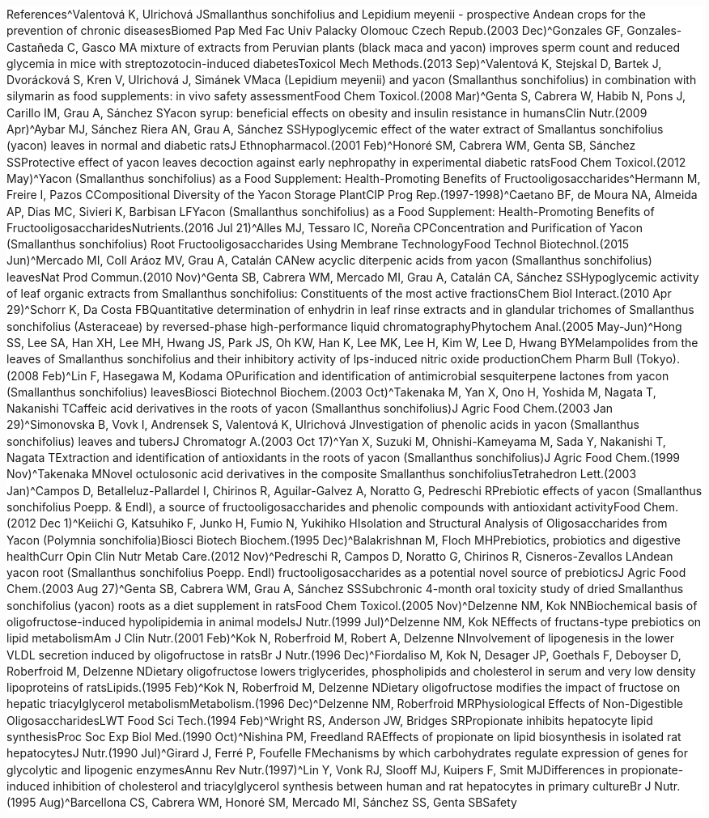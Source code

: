 References^Valentová K, Ulrichová JSmallanthus sonchifolius and Lepidium meyenii \- prospective Andean crops for the prevention of chronic diseasesBiomed Pap Med Fac Univ Palacky Olomouc Czech Repub.(2003 Dec)^Gonzales GF, Gonzales\-Castañeda C, Gasco MA mixture of extracts from Peruvian plants (black maca and yacon) improves sperm count and reduced glycemia in mice with streptozotocin\-induced diabetesToxicol Mech Methods.(2013 Sep)^Valentová K, Stejskal D, Bartek J, Dvorácková S, Kren V, Ulrichová J, Simánek VMaca (Lepidium meyenii) and yacon (Smallanthus sonchifolius) in combination with silymarin as food supplements: in vivo safety assessmentFood Chem Toxicol.(2008 Mar)^Genta S, Cabrera W, Habib N, Pons J, Carillo IM, Grau A, Sánchez SYacon syrup: beneficial effects on obesity and insulin resistance in humansClin Nutr.(2009 Apr)^Aybar MJ, Sánchez Riera AN, Grau A, Sánchez SSHypoglycemic effect of the water extract of Smallantus sonchifolius (yacon) leaves in normal and diabetic ratsJ Ethnopharmacol.(2001 Feb)^Honoré SM, Cabrera WM, Genta SB, Sánchez SSProtective effect of yacon leaves decoction against early nephropathy in experimental diabetic ratsFood Chem Toxicol.(2012 May)^Yacon (Smallanthus sonchifolius) as a Food Supplement: Health\-Promoting Benefits of Fructooligosaccharides^Hermann M, Freire I, Pazos CCompositional Diversity of the Yacon Storage PlantCIP Prog Rep.(1997\-1998)^Caetano BF, de Moura NA, Almeida AP, Dias MC, Sivieri K, Barbisan LFYacon (Smallanthus sonchifolius) as a Food Supplement: Health\-Promoting Benefits of FructooligosaccharidesNutrients.(2016 Jul 21)^Alles MJ, Tessaro IC, Noreña CPConcentration and Purification of Yacon (Smallanthus sonchifolius) Root Fructooligosaccharides Using Membrane TechnologyFood Technol Biotechnol.(2015 Jun)^Mercado MI, Coll Aráoz MV, Grau A, Catalán CANew acyclic diterpenic acids from yacon (Smallanthus sonchifolius) leavesNat Prod Commun.(2010 Nov)^Genta SB, Cabrera WM, Mercado MI, Grau A, Catalán CA, Sánchez SSHypoglycemic activity of leaf organic extracts from Smallanthus sonchifolius: Constituents of the most active fractionsChem Biol Interact.(2010 Apr 29)^Schorr K, Da Costa FBQuantitative determination of enhydrin in leaf rinse extracts and in glandular trichomes of Smallanthus sonchifolius (Asteraceae) by reversed\-phase high\-performance liquid chromatographyPhytochem Anal.(2005 May\-Jun)^Hong SS, Lee SA, Han XH, Lee MH, Hwang JS, Park JS, Oh KW, Han K, Lee MK, Lee H, Kim W, Lee D, Hwang BYMelampolides from the leaves of Smallanthus sonchifolius and their inhibitory activity of lps\-induced nitric oxide productionChem Pharm Bull (Tokyo).(2008 Feb)^Lin F, Hasegawa M, Kodama OPurification and identification of antimicrobial sesquiterpene lactones from yacon (Smallanthus sonchifolius) leavesBiosci Biotechnol Biochem.(2003 Oct)^Takenaka M, Yan X, Ono H, Yoshida M, Nagata T, Nakanishi TCaffeic acid derivatives in the roots of yacon (Smallanthus sonchifolius)J Agric Food Chem.(2003 Jan 29)^Simonovska B, Vovk I, Andrensek S, Valentová K, Ulrichová JInvestigation of phenolic acids in yacon (Smallanthus sonchifolius) leaves and tubersJ Chromatogr A.(2003 Oct 17)^Yan X, Suzuki M, Ohnishi\-Kameyama M, Sada Y, Nakanishi T, Nagata TExtraction and identification of antioxidants in the roots of yacon (Smallanthus sonchifolius)J Agric Food Chem.(1999 Nov)^Takenaka MNovel octulosonic acid derivatives in the composite Smallanthus sonchifoliusTetrahedron Lett.(2003 Jan)^Campos D, Betalleluz\-Pallardel I, Chirinos R, Aguilar\-Galvez A, Noratto G, Pedreschi RPrebiotic effects of yacon (Smallanthus sonchifolius Poepp. \& Endl), a source of fructooligosaccharides and phenolic compounds with antioxidant activityFood Chem.(2012 Dec 1)^Keiichi G, Katsuhiko F, Junko H, Fumio N, Yukihiko HIsolation and Structural Analysis of Oligosaccharides from Yacon (Polymnia sonchifolia)Biosci Biotech Biochem.(1995 Dec)^Balakrishnan M, Floch MHPrebiotics, probiotics and digestive healthCurr Opin Clin Nutr Metab Care.(2012 Nov)^Pedreschi R, Campos D, Noratto G, Chirinos R, Cisneros\-Zevallos LAndean yacon root (Smallanthus sonchifolius Poepp. Endl) fructooligosaccharides as a potential novel source of prebioticsJ Agric Food Chem.(2003 Aug 27)^Genta SB, Cabrera WM, Grau A, Sánchez SSSubchronic 4\-month oral toxicity study of dried Smallanthus sonchifolius (yacon) roots as a diet supplement in ratsFood Chem Toxicol.(2005 Nov)^Delzenne NM, Kok NNBiochemical basis of oligofructose\-induced hypolipidemia in animal modelsJ Nutr.(1999 Jul)^Delzenne NM, Kok NEffects of fructans\-type prebiotics on lipid metabolismAm J Clin Nutr.(2001 Feb)^Kok N, Roberfroid M, Robert A, Delzenne NInvolvement of lipogenesis in the lower VLDL secretion induced by oligofructose in ratsBr J Nutr.(1996 Dec)^Fiordaliso M, Kok N, Desager JP, Goethals F, Deboyser D, Roberfroid M, Delzenne NDietary oligofructose lowers triglycerides, phospholipids and cholesterol in serum and very low density lipoproteins of ratsLipids.(1995 Feb)^Kok N, Roberfroid M, Delzenne NDietary oligofructose modifies the impact of fructose on hepatic triacylglycerol metabolismMetabolism.(1996 Dec)^Delzenne NM, Roberfroid MRPhysiological Effects of Non\-Digestible OligosaccharidesLWT Food Sci Tech.(1994 Feb)^Wright RS, Anderson JW, Bridges SRPropionate inhibits hepatocyte lipid synthesisProc Soc Exp Biol Med.(1990 Oct)^Nishina PM, Freedland RAEffects of propionate on lipid biosynthesis in isolated rat hepatocytesJ Nutr.(1990 Jul)^Girard J, Ferré P, Foufelle FMechanisms by which carbohydrates regulate expression of genes for glycolytic and lipogenic enzymesAnnu Rev Nutr.(1997)^Lin Y, Vonk RJ, Slooff MJ, Kuipers F, Smit MJDifferences in propionate\-induced inhibition of cholesterol and triacylglycerol synthesis between human and rat hepatocytes in primary cultureBr J Nutr.(1995 Aug)^Barcellona CS, Cabrera WM, Honoré SM, Mercado MI, Sánchez SS, Genta SBSafety